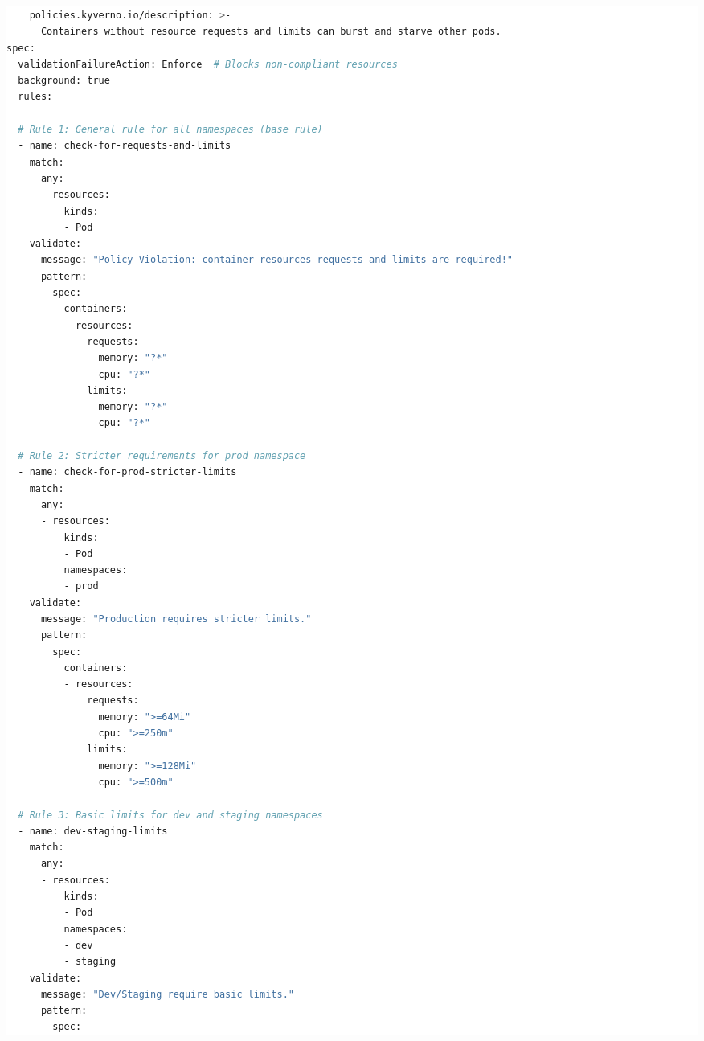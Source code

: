```bash
    policies.kyverno.io/description: >-
      Containers without resource requests and limits can burst and starve other pods.
spec:
  validationFailureAction: Enforce  # Blocks non-compliant resources
  background: true
  rules:

  # Rule 1: General rule for all namespaces (base rule)
  - name: check-for-requests-and-limits
    match:
      any:
      - resources:
          kinds:
          - Pod
    validate:
      message: "Policy Violation: container resources requests and limits are required!"
      pattern:
        spec:
          containers:
          - resources:
              requests:
                memory: "?*"
                cpu: "?*"
              limits:
                memory: "?*"
                cpu: "?*"

  # Rule 2: Stricter requirements for prod namespace
  - name: check-for-prod-stricter-limits
    match:
      any:
      - resources:
          kinds:
          - Pod
          namespaces:
          - prod
    validate:
      message: "Production requires stricter limits."
      pattern:
        spec:
          containers:
          - resources:
              requests:
                memory: ">=64Mi"
                cpu: ">=250m"
              limits:
                memory: ">=128Mi"
                cpu: ">=500m"

  # Rule 3: Basic limits for dev and staging namespaces
  - name: dev-staging-limits
    match:
      any:
      - resources:
          kinds:
          - Pod
          namespaces:
          - dev
          - staging
    validate:
      message: "Dev/Staging require basic limits."
      pattern:
        spec:
```